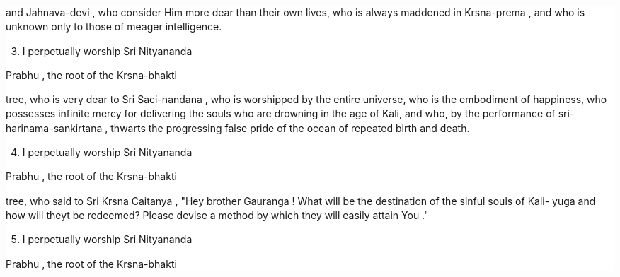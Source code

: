 and 
Jahnava-devi
, who consider Him more dear than
their own lives, who is always maddened in 
Krsna-prema
,
and who is unknown only to those of meager intelligence.



3) I perpetually worship Sri 
Nityananda
 
Prabhu
, the root of the 
Krsna-bhakti

tree, who is very dear to Sri 
Saci-nandana
, who is
worshipped by the entire universe, who is the embodiment of happiness, who
possesses infinite mercy for delivering the souls who are drowning in the age
of Kali, and who, by the performance of 
sri-harinama-sankirtana
,
thwarts the progressing false pride of the ocean of repeated birth and death.



4) I perpetually worship Sri 
Nityananda
 
Prabhu
, the root of the 
Krsna-bhakti

tree, who said to Sri Krsna 
Caitanya
, "Hey
brother 
Gauranga
! What will be the destination of the
sinful souls of Kali-
yuga
 and how will 
theyt
 be redeemed? Please devise a method by which they will
easily attain 
You
."



5) I perpetually worship Sri 
Nityananda
 
Prabhu
, the root of the 
Krsna-bhakti

